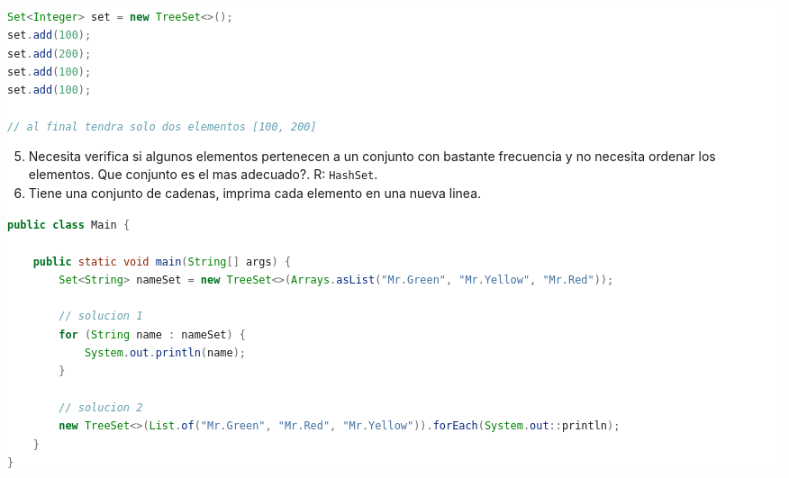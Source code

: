 ~~~java
Set<Integer> set = new TreeSet<>();
set.add(100);
set.add(200);
set.add(100);
set.add(100);

// al final tendra solo dos elementos [100, 200]
~~~
5. Necesita verifica si algunos elementos pertenecen a un conjunto con bastante frecuencia y no necesita ordenar los elementos. Que conjunto es el mas adecuado?. R: `HashSet`.
6. Tiene una conjunto de cadenas, imprima cada elemento en una nueva linea.
~~~java
public class Main {

    public static void main(String[] args) {
        Set<String> nameSet = new TreeSet<>(Arrays.asList("Mr.Green", "Mr.Yellow", "Mr.Red"));

        // solucion 1
        for (String name : nameSet) {
            System.out.println(name);
        }

        // solucion 2
        new TreeSet<>(List.of("Mr.Green", "Mr.Red", "Mr.Yellow")).forEach(System.out::println);
    }
}
~~~
